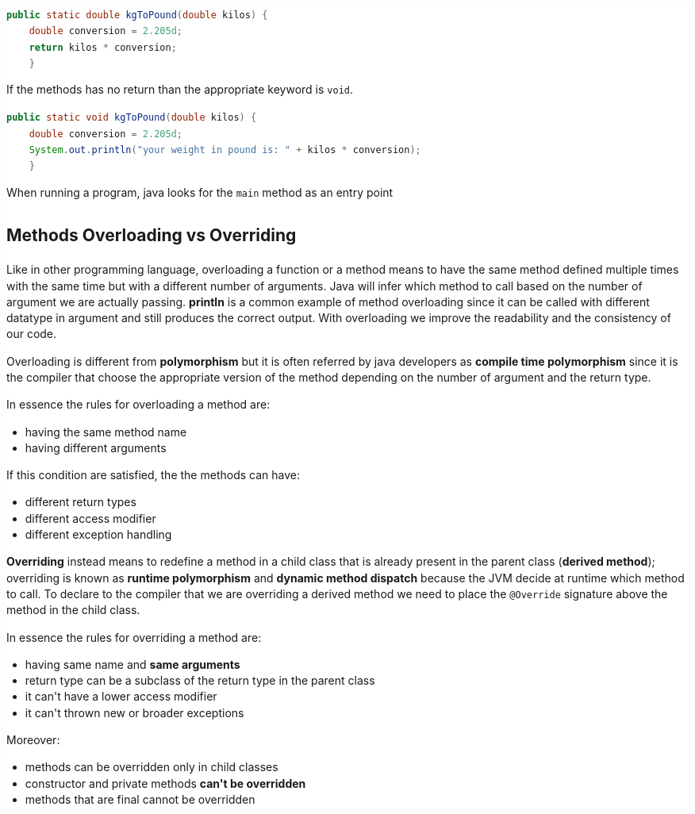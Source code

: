 ```java
public static double kgToPound(double kilos) {
    double conversion = 2.205d;
    return kilos * conversion;
    }
```

If the methods has no return than the appropriate keyword is `void`.

```java
public static void kgToPound(double kilos) {
    double conversion = 2.205d;
    System.out.println("your weight in pound is: " + kilos * conversion);
    }
```

When running a program, java looks for the `main` method as an entry point

## Methods Overloading vs Overriding

Like in other programming language, overloading a function or a method means to have the same method defined multiple times with the same time but with a different number of arguments. Java will infer which method to call based on the number of argument we are actually passing. **println** is a common example of method overloading since it can be called with different datatype in argument and still produces the correct output. With overloading we improve the readability and the consistency of our code.

Overloading is different from **polymorphism** but it is often referred by java developers as **compile time polymorphism** since it is the compiler that choose the appropriate version of the method depending on the number of argument and the return type.

In essence the rules for overloading a method are:

* having the same method name
* having different arguments

If this condition are satisfied, the the methods can have:

* different return types
* different access modifier
* different exception handling

**Overriding** instead means to redefine a method in a child class that is already present in the parent class (**derived method**); overriding is known as **runtime polymorphism** and **dynamic method dispatch** because the JVM decide at runtime which method to call. To declare to the compiler that we are overriding a derived method we need to place the `@Override` signature above the method in the child class.

In essence the rules for overriding a method are:

* having same name and **same arguments**
* return type can be a subclass of the return type in the parent class
* it can't have a lower access modifier
* it can't thrown new or broader exceptions

Moreover:

* methods can be overridden only in child classes
* constructor and private methods **can't be overridden**
* methods that are final cannot be overridden
